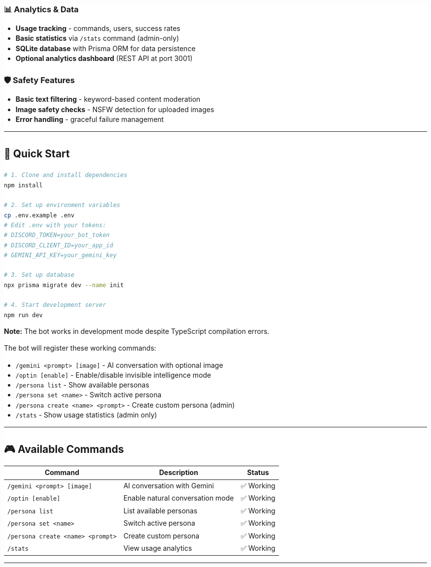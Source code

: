 ### 📊 Analytics & Data

- **Usage tracking** - commands, users, success rates
- **Basic statistics** via `/stats` command (admin-only)
- **SQLite database** with Prisma ORM for data persistence
- **Optional analytics dashboard** (REST API at port 3001)

### 🛡️ Safety Features

- **Basic text filtering** - keyword-based content moderation
- **Image safety checks** - NSFW detection for uploaded images
- **Error handling** - graceful failure management

---

## 🚀 Quick Start

```bash
# 1. Clone and install dependencies
npm install

# 2. Set up environment variables
cp .env.example .env
# Edit .env with your tokens:
# DISCORD_TOKEN=your_bot_token
# DISCORD_CLIENT_ID=your_app_id  
# GEMINI_API_KEY=your_gemini_key

# 3. Set up database
npx prisma migrate dev --name init

# 4. Start development server
npm run dev
```

**Note:** The bot works in development mode despite TypeScript compilation errors.

The bot will register these working commands:

- `/gemini <prompt> [image]` - AI conversation with optional image
- `/optin [enable]` - Enable/disable invisible intelligence mode
- `/persona list` - Show available personas
- `/persona set <name>` - Switch active persona
- `/persona create <name> <prompt>` - Create custom persona (admin)
- `/stats` - Show usage statistics (admin only)

---

## 🎮 Available Commands

| Command | Description | Status |
|---------|------------|--------|
| `/gemini <prompt> [image]` | AI conversation with Gemini | ✅ Working |
| `/optin [enable]` | Enable natural conversation mode | ✅ Working |
| `/persona list` | List available personas | ✅ Working |
| `/persona set <name>` | Switch active persona | ✅ Working |
| `/persona create <name> <prompt>` | Create custom persona | ✅ Working |
| `/stats` | View usage analytics | ✅ Working |

---